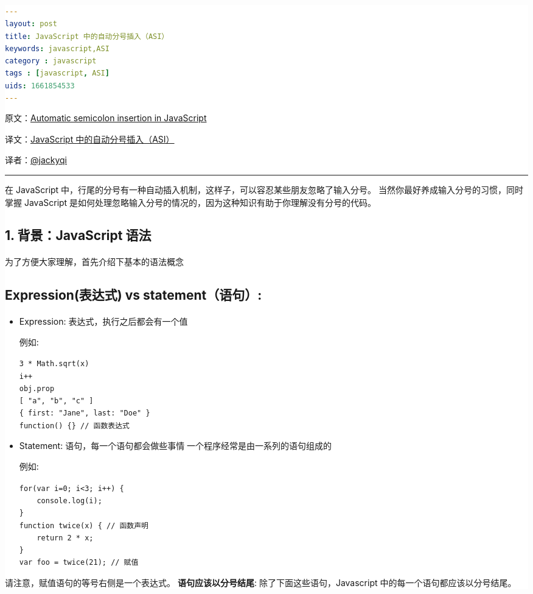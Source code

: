 ```yaml
---
layout: post
title: JavaScript 中的自动分号插入（ASI）
keywords: javascript,ASI
category : javascript
tags : [javascript, ASI]
uids: 1661854533
---
```


原文：[Automatic semicolon insertion in JavaScript](http://www.2ality.com/2011/05/semicolon-insertion.html)

译文：[JavaScript 中的自动分号插入（ASI）](http://justjavac.com/javascript/2013/04/22/automatic-semicolon-insertion-in-javascript.html)

译者：[@jackyqi](http://weibo.com/thankwsx)

----------------------------------------------------

在 JavaScript 中，行尾的分号有一种自动插入机制，这样子，可以容忍某些朋友忽略了输入分号。
当然你最好养成输入分号的习惯，同时掌握 JavaScript 是如何处理忽略输入分号的情况的，因为这种知识有助于你理解没有分号的代码。

## 1. 背景：JavaScript 语法

为了方便大家理解，首先介绍下基本的语法概念

## Expression(表达式) vs statement（语句）:

*   Expression: 表达式，执行之后都会有一个值

    例如:

        3 * Math.sqrt(x)
        i++
        obj.prop
        [ "a", "b", "c" ]
        { first: "Jane", last: "Doe" }
        function() {} // 函数表达式


*   Statement: 语句，每一个语句都会做些事情
    一个程序经常是由一系列的语句组成的

    例如:

        for(var i=0; i<3; i++) {
            console.log(i);
        }
        function twice(x) { // 函数声明
            return 2 * x;
        }
        var foo = twice(21); // 赋值

请注意，赋值语句的等号右侧是一个表达式。
**语句应该以分号结尾**:
除了下面这些语句，Javascript 中的每一个语句都应该以分号结尾。
